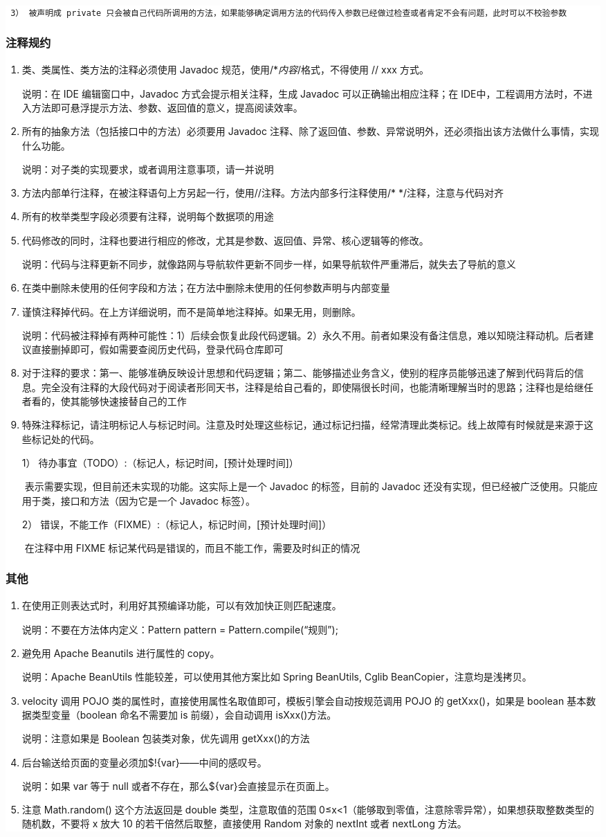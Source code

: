      3） 被声明成 private 只会被自己代码所调用的方法，如果能够确定调用方法的代码传入参数已经做过检查或者肯定不会有问题，此时可以不校验参数

### 注释规约

1.  类、类属性、类方法的注释必须使用 Javadoc 规范，使用/**内容*/格式，不得使用 // xxx 方式。

    说明：在 IDE 编辑窗口中，Javadoc 方式会提示相关注释，生成 Javadoc 可以正确输出相应注释；在 IDE中，工程调用方法时，不进入方法即可悬浮提示方法、参数、返回值的意义，提高阅读效率。

2.  所有的抽象方法（包括接口中的方法）必须要用 Javadoc 注释、除了返回值、参数、异常说明外，还必须指出该方法做什么事情，实现什么功能。

    说明：对子类的实现要求，或者调用注意事项，请一并说明

3.  方法内部单行注释，在被注释语句上方另起一行，使用//注释。方法内部多行注释使用/* */注释，注意与代码对齐

4.  所有的枚举类型字段必须要有注释，说明每个数据项的用途

5.  代码修改的同时，注释也要进行相应的修改，尤其是参数、返回值、异常、核心逻辑等的修改。

    说明：代码与注释更新不同步，就像路网与导航软件更新不同步一样，如果导航软件严重滞后，就失去了导航的意义

6.  在类中删除未使用的任何字段和方法；在方法中删除未使用的任何参数声明与内部变量

7.  谨慎注释掉代码。在上方详细说明，而不是简单地注释掉。如果无用，则删除。

    说明：代码被注释掉有两种可能性：1）后续会恢复此段代码逻辑。2）永久不用。前者如果没有备注信息，难以知晓注释动机。后者建议直接删掉即可，假如需要查阅历史代码，登录代码仓库即可

8.  对于注释的要求：第一、能够准确反映设计思想和代码逻辑；第二、能够描述业务含义，使别的程序员能够迅速了解到代码背后的信息。完全没有注释的大段代码对于阅读者形同天书，注释是给自己看的，即使隔很长时间，也能清晰理解当时的思路；注释也是给继任者看的，使其能够快速接替自己的工作

9.  特殊注释标记，请注明标记人与标记时间。注意及时处理这些标记，通过标记扫描，经常清理此类标记。线上故障有时候就是来源于这些标记处的代码。

    1） 待办事宜（TODO）:（标记人，标记时间，[预计处理时间]）

    ​		表示需要实现，但目前还未实现的功能。这实际上是一个 Javadoc 的标签，目前的 Javadoc 还没有实现，但已经被广泛使用。只能应用于类，接口和方法（因为它是一个 Javadoc 标签）。

    2） 错误，不能工作（FIXME）:（标记人，标记时间，[预计处理时间]）

    ​		在注释中用 FIXME 标记某代码是错误的，而且不能工作，需要及时纠正的情况

### 其他

1.  在使用正则表达式时，利用好其预编译功能，可以有效加快正则匹配速度。

    说明：不要在方法体内定义：Pattern pattern = Pattern.compile(“规则”);

2.  避免用 Apache Beanutils 进行属性的 copy。

    说明：Apache BeanUtils 性能较差，可以使用其他方案比如 Spring BeanUtils, Cglib BeanCopier，注意均是浅拷贝。

3.  velocity 调用 POJO 类的属性时，直接使用属性名取值即可，模板引擎会自动按规范调用 POJO 的 getXxx()，如果是 boolean 基本数据类型变量（boolean 命名不需要加 is 前缀），会自动调用 isXxx()方法。

    说明：注意如果是 Boolean 包装类对象，优先调用 getXxx()的方法

4.  后台输送给页面的变量必须加$!{var}——中间的感叹号。

    说明：如果 var 等于 null 或者不存在，那么${var}会直接显示在页面上。

5.  注意 Math.random() 这个方法返回是 double 类型，注意取值的范围 0≤x<1（能够取到零值，注意除零异常），如果想获取整数类型的随机数，不要将 x 放大 10 的若干倍然后取整，直接使用 Random 对象的 nextInt 或者 nextLong 方法。
